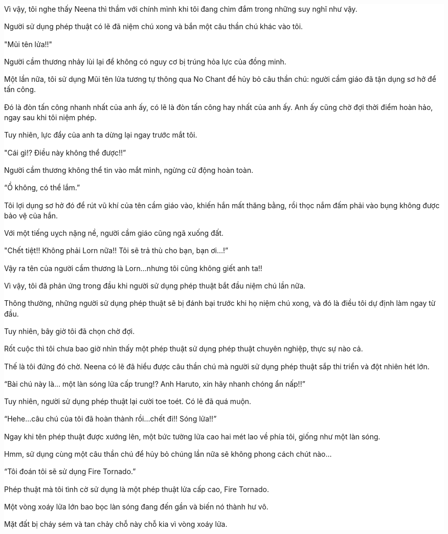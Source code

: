 Vì vậy, tôi nghe thấy Neena thì thầm với chính mình khi tôi đang chìm đắm trong những suy nghĩ như vậy.

Người sử dụng phép thuật có lẽ đã niệm chú xong và bắn một câu thần chú khác vào tôi.

"Mũi tên lửa!!"

Người cầm thương nhảy lùi lại để không có nguy cơ bị trúng hỏa lực của đồng minh.

Một lần nữa, tôi sử dụng Mũi tên lửa tương tự thông qua No Chant để hủy bỏ câu thần chú: người cầm giáo đã tận dụng sơ hở để tấn công.

Đó là đòn tấn công nhanh nhất của anh ấy, có lẽ là đòn tấn công hay nhất của anh ấy. Anh ấy cũng chờ đợi thời điểm hoàn hảo, ngay sau khi tôi niệm phép.

Tuy nhiên, lực đẩy của anh ta dừng lại ngay trước mắt tôi.

"Cái gì!? Điều này không thể được!!”

Người cầm thương không thể tin vào mắt mình, ngừng cử động hoàn toàn.

“Ồ không, có thể lắm.”

Tôi lợi dụng sơ hở đó để rút vũ khí của tên cầm giáo vào, khiến hắn mất thăng bằng, rồi thọc nắm đấm phải vào bụng không được bảo vệ của hắn.

Với một tiếng uỵch nặng nề, người cầm giáo cũng ngã xuống đất.

"Chết tiệt!! Không phải Lorn nữa!! Tôi sẽ trả thù cho bạn, bạn ơi…!”

Vậy ra tên của người cầm thương là Lorn…nhưng tôi cũng không giết anh ta!!

Vì vậy, tôi đã phản ứng trong đầu khi người sử dụng phép thuật bắt đầu niệm chú lần nữa.

Thông thường, những người sử dụng phép thuật sẽ bị đánh bại trước khi họ niệm chú xong, và đó là điều tôi dự định làm ngay từ đầu.

Tuy nhiên, bây giờ tôi đã chọn chờ đợi.

Rốt cuộc thì tôi chưa bao giờ nhìn thấy một phép thuật sử dụng phép thuật chuyên nghiệp, thực sự nào cả.

Thế là tôi đứng đó chờ. Neena có lẽ đã hiểu được câu thần chú mà người sử dụng phép thuật sắp thi triển và đột nhiên hét lớn.

“Bài chú này là… một làn sóng lửa cấp trung!? Anh Haruto, xin hãy nhanh chóng ẩn nấp!!”

Tuy nhiên, người sử dụng phép thuật lại cười toe toét. Có lẽ đã quá muộn.

“Hehe…câu chú của tôi đã hoàn thành rồi…chết đi!! Sóng lửa!!”

Ngay khi tên phép thuật được xướng lên, một bức tường lửa cao hai mét lao về phía tôi, giống như một làn sóng.

Hmm, sử dụng cùng một câu thần chú để hủy bỏ chúng lần nữa sẽ không phong cách chút nào…

“Tôi đoán tôi sẽ sử dụng Fire Tornado.”

Phép thuật mà tôi tình cờ sử dụng là một phép thuật lửa cấp cao, Fire Tornado.

Một vòng xoáy lửa lớn bao bọc làn sóng đang đến gần và biến nó thành hư vô.

Mặt đất bị cháy sém và tan chảy chỗ này chỗ kia vì vòng xoáy lửa.
